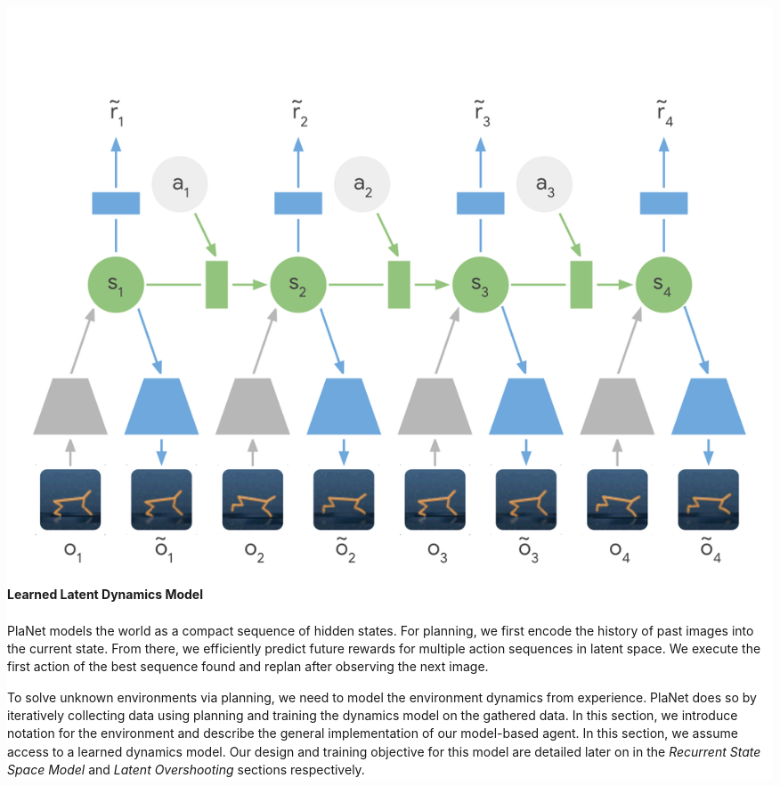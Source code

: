 <img src="assets/fig/learned_latent_dynamics_model.svg" style="margin: 0; width: 100%;"/>
<figcaption>
<b>Learned Latent Dynamics Model</b>
<br/><br/>
PlaNet models the world as a compact sequence of hidden states. For planning, we first encode the history of past images into the current state. From there, we efficiently predict future rewards for multiple action sequences in latent space. We execute the first action of the best sequence found and replan after observing the next image.
</figcaption>
</div>

To solve unknown environments via planning, we need to model the environment dynamics from experience. PlaNet does so by iteratively collecting data using planning and training the dynamics model on the gathered data. In this section, we introduce notation for the environment and describe the general implementation of our model-based agent. In this section, we assume access to a learned dynamics model. Our design and training objective for this model are detailed later on in the *Recurrent State Space Model* and *Latent Overshooting* sections respectively.

<div style="text-align:left;">